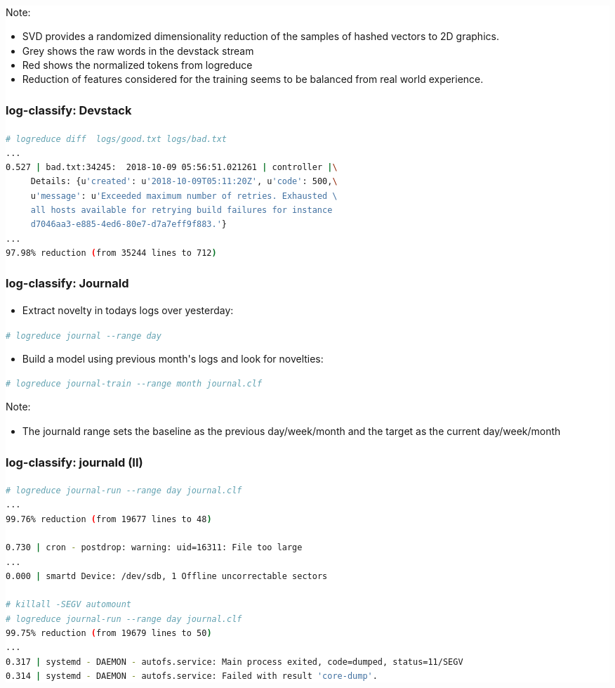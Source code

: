Note:
- SVD provides a randomized dimensionality reduction of the samples
  of hashed vectors to 2D graphics.
- Grey shows the raw words in the devstack stream
- Red shows the normalized tokens from logreduce
- Reduction of features considered for the training seems
  to be balanced from real world experience.


### log-classify: Devstack

```bash
# logreduce diff  logs/good.txt logs/bad.txt
...
0.527 | bad.txt:34245:  2018-10-09 05:56:51.021261 | controller |\
     Details: {u'created': u'2018-10-09T05:11:20Z', u'code': 500,\
     u'message': u'Exceeded maximum number of retries. Exhausted \
     all hosts available for retrying build failures for instance
     d7046aa3-e885-4ed6-80e7-d7a7eff9f883.'}
...
97.98% reduction (from 35244 lines to 712)
```



### log-classify: Journald
- Extract novelty in todays logs over yesterday:
```bash
# logreduce journal --range day
```

- Build a model using previous month's logs and look for novelties:

```bash
# logreduce journal-train --range month journal.clf
```

Note:
- The journald range sets the baseline as the previous day/week/month and
  the target as the current day/week/month


### log-classify: journald (II)

```bash
# logreduce journal-run --range day journal.clf
...
99.76% reduction (from 19677 lines to 48)

0.730 | cron - postdrop: warning: uid=16311: File too large
...
0.000 | smartd Device: /dev/sdb, 1 Offline uncorrectable sectors

# killall -SEGV automount
# logreduce journal-run --range day journal.clf
99.75% reduction (from 19679 lines to 50)
...
0.317 | systemd - DAEMON - autofs.service: Main process exited, code=dumped, status=11/SEGV
0.314 | systemd - DAEMON - autofs.service: Failed with result 'core-dump'.
```
